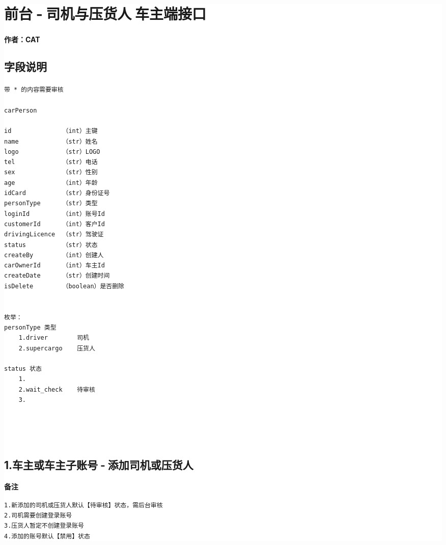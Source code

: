 # 前台 - 司机与压货人 车主端接口 #

**作者：CAT**


## 字段说明 ##

    带 * 的内容需要审核

    carPerson

    id              （int）主键
    name            （str）姓名
    logo            （str）LOGO
    tel             （str）电话
    sex             （str）性别
    age             （int）年龄
    idCard          （str）身份证号
    personType      （str）类型
    loginId         （int）账号Id
    customerId      （int）客户Id
    drivingLicence  （str）驾驶证
    status          （str）状态
    createBy        （int）创建人
    carOwnerId      （int）车主Id
    createDate      （str）创建时间
    isDelete        （boolean）是否删除

   
    枚举：
    personType 类型   
        1.driver        司机
        2.supercargo    压货人
    
    status 状态
        1.
        2.wait_check    待审核
        3.
    
    
    

<br>
<br>
<br>


## 1.车主或车主子账号 - 添加司机或压货人 ##

**备注**

    1.新添加的司机或压货人默认【待审核】状态，需后台审核
    2.司机需要创建登录账号
    3.压货人暂定不创建登录账号
    4.添加的账号默认【禁用】状态
